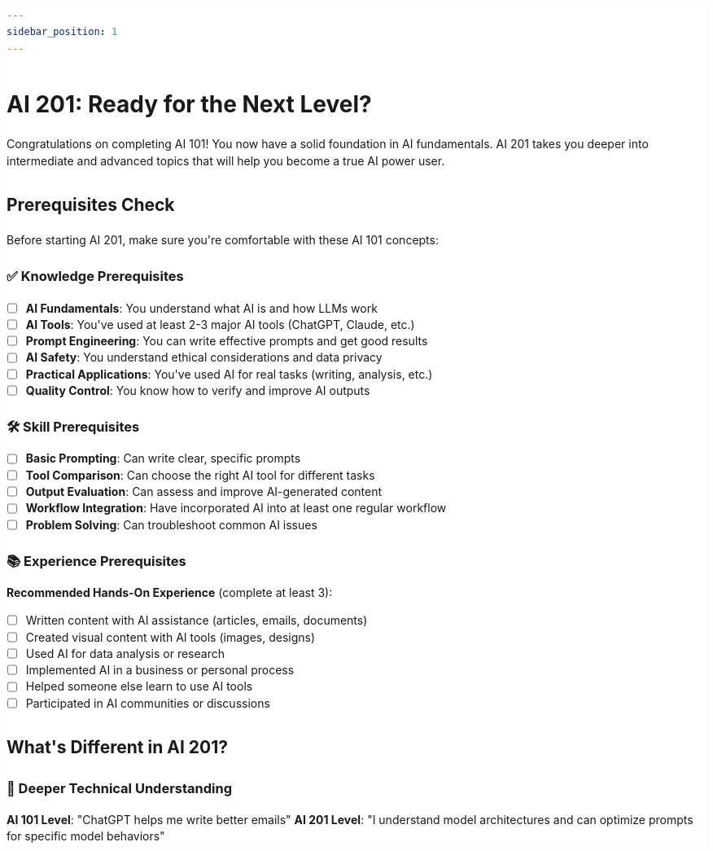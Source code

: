 ```yaml
---
sidebar_position: 1
---
```


# AI 201: Ready for the Next Level?

Congratulations on completing AI 101! You now have a solid foundation in AI fundamentals. AI 201 takes you deeper into intermediate and advanced topics that will help you become a true AI power user.

## Prerequisites Check

Before starting AI 201, make sure you're comfortable with these AI 101 concepts:

### ✅ Knowledge Prerequisites

- [ ] **AI Fundamentals**: You understand what AI is and how LLMs work
- [ ] **AI Tools**: You've used at least 2-3 major AI tools (ChatGPT, Claude, etc.)
- [ ] **Prompt Engineering**: You can write effective prompts and get good results
- [ ] **AI Safety**: You understand ethical considerations and data privacy
- [ ] **Practical Applications**: You've used AI for real tasks (writing, analysis, etc.)
- [ ] **Quality Control**: You know how to verify and improve AI outputs

### 🛠️ Skill Prerequisites

- [ ] **Basic Prompting**: Can write clear, specific prompts
- [ ] **Tool Comparison**: Can choose the right AI tool for different tasks
- [ ] **Output Evaluation**: Can assess and improve AI-generated content
- [ ] **Workflow Integration**: Have incorporated AI into at least one regular workflow
- [ ] **Problem Solving**: Can troubleshoot common AI issues

### 📚 Experience Prerequisites

**Recommended Hands-On Experience** (complete at least 3):

- [ ] Written content with AI assistance (articles, emails, documents)
- [ ] Created visual content with AI tools (images, designs)
- [ ] Used AI for data analysis or research
- [ ] Implemented AI in a business or personal process
- [ ] Helped someone else learn to use AI tools
- [ ] Participated in AI communities or discussions

## What's Different in AI 201?

### 🚀 Deeper Technical Understanding

**AI 101 Level**: "ChatGPT helps me write better emails"
**AI 201 Level**: "I understand model architectures and can optimize prompts for specific model behaviors"

